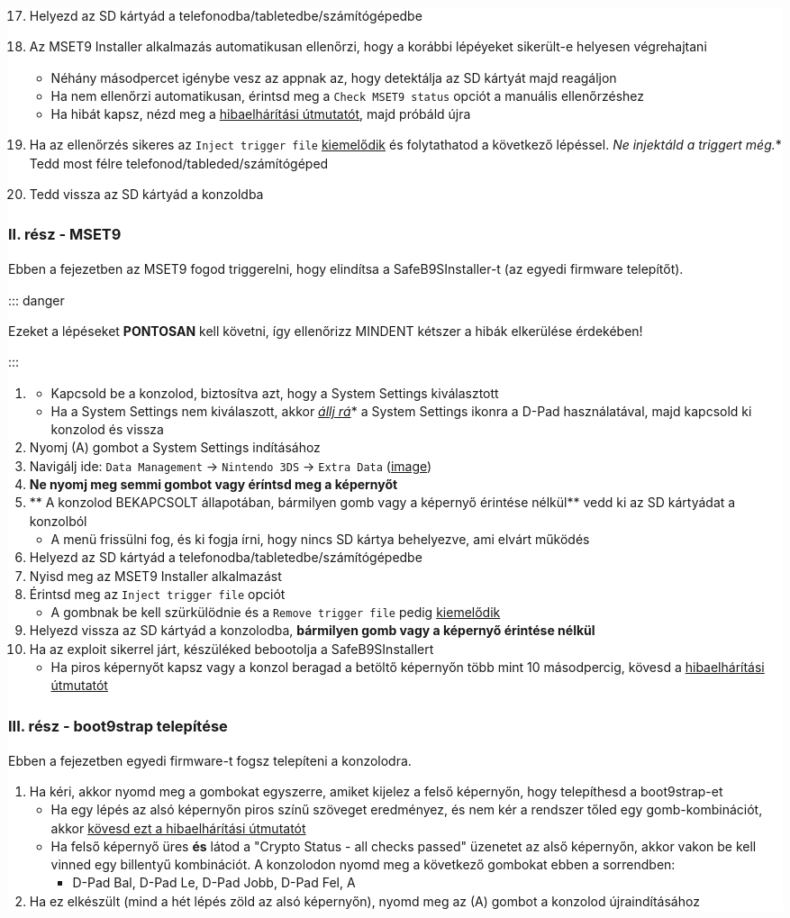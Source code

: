 17. Helyezd az SD kártyád a telefonodba/tabletedbe/számítógépedbe

18. Az MSET9 Installer alkalmazás automatikusan ellenőrzi, hogy a korábbi lépéyeket sikerült-e helyesen végrehajtani
    - Néhány másodpercet igénybe vesz az appnak az, hogy detektálja az SD kártyát majd reagáljon
    - Ha nem ellenőrzi automatikusan, érintsd meg a `Check MSET9 status` opciót a manuális ellenőrzéshez
    - Ha hibát kapsz, nézd meg a [hibaelhárítási útmutatót](troubleshooting-mset9), majd próbáld újra

19. Ha az ellenőrzés sikeres az `Inject trigger file` [kiemelődik](/images/screenshots/mset9/inject-trigger-highlighted.png) és folytathatod a következő lépéssel. _Ne injektáld a triggert még._\* Tedd most félre telefonod/tableded/számítógéped

20. Tedd vissza az SD kártyád a konzoldba

### II. rész - MSET9

Ebben a fejezetben az MSET9 fogod triggerelni, hogy elindítsa a SafeB9SInstaller-t (az egyedi firmware telepítőt).

::: danger

Ezeket a lépéseket **PONTOSAN** kell követni, így ellenőrizz MINDENT kétszer a hibák elkerülése érdekében!

:::

1. - Kapcsold be a konzolod, biztosítva azt, hogy a System Settings kiválasztott
   - Ha a System Settings nem kiválaszott, akkor _[állj rá](/images/screenshots/mset9/hover-settings.png)_\* a System Settings ikonra a D-Pad használatával, majd kapcsold ki konzolod és vissza
2. Nyomj (A) gombot a System Settings indításához
3. Navigálj ide: `Data Management` -> `Nintendo 3DS` -> `Extra Data` ([image](/images/screenshots/mset9/settings-extdata.png))
4. **Ne nyomj meg semmi gombot vagy éríntsd meg a képernyőt**
5. \*\* A konzolod BEKAPCSOLT állapotában, bármilyen gomb vagy a képernyő érintése nélkül\*\* vedd ki az SD kártyádat a konzolból
   - A menü frissülni fog, és ki fogja írni, hogy nincs SD kártya behelyezve, ami elvárt működés
6. Helyezd az SD kártyád a telefonodba/tabletedbe/számítógépedbe
7. Nyisd meg az MSET9 Installer alkalmazást
8. Érintsd meg az `Inject trigger file` opciót
   - A gombnak be kell szürkülödnie és a `Remove trigger file` pedig [kiemelődik](/images/screenshots/mset9/remove-trigger-highlighted.png)
9. Helyezd vissza az SD kártyád a konzolodba, **bármilyen gomb vagy a képernyő érintése nélkül**
10. Ha az exploit sikerrel járt, készüléked bebootolja a SafeB9SInstallert
    - Ha piros képernyőt kapsz vagy a konzol beragad a betöltő képernyőn több mint 10 másodpercig, kövesd a [hibaelhárítási útmutatót](troubleshooting-mset9)

### III. rész - boot9strap telepítése

Ebben a fejezetben egyedi firmware-t fogsz telepíteni a konzolodra.

1. Ha kéri, akkor nyomd meg a gombokat egyszerre, amiket kijelez a felső képernyőn, hogy telepíthesd a boot9strap-et
   - Ha egy lépés az alsó képernyőn piros színű szöveget eredményez, és nem kér a rendszer tőled egy gomb-kombinációt, akkor [kövesd ezt a hibaelhárítási útmutatót](troubleshooting-mset9#sighaxed-firm-was-not-installed-check-lower-screen-for-more-info)
   - Ha felső képernyő üres **és** látod a "Crypto Status - all checks passed" üzenetet az alső képernyőn, akkor vakon be kell vinned egy billentyű kombinációt. A konzolodon nyomd meg a következő gombokat ebben a sorrendben:
     - D-Pad Bal, D-Pad Le, D-Pad Jobb, D-Pad Fel, A
2. Ha ez elkészült (mind a hét lépés zöld az alsó képernyőn), nyomd meg az (A) gombot a konzolod újraindításához
